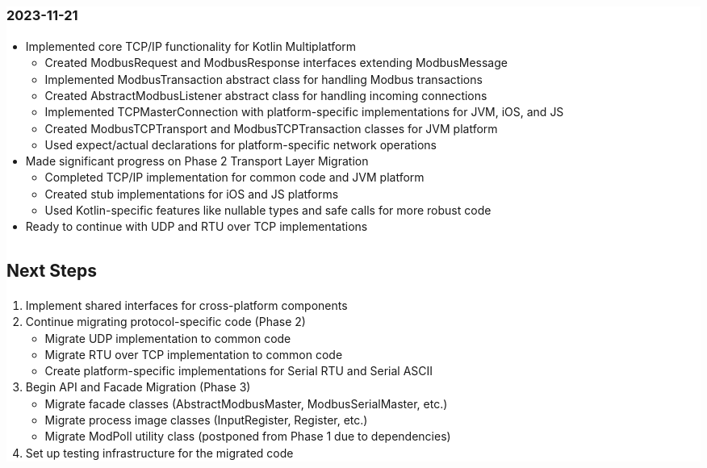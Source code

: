 ### 2023-11-21
- Implemented core TCP/IP functionality for Kotlin Multiplatform
  - Created ModbusRequest and ModbusResponse interfaces extending ModbusMessage
  - Implemented ModbusTransaction abstract class for handling Modbus transactions
  - Created AbstractModbusListener abstract class for handling incoming connections
  - Implemented TCPMasterConnection with platform-specific implementations for JVM, iOS, and JS
  - Created ModbusTCPTransport and ModbusTCPTransaction classes for JVM platform
  - Used expect/actual declarations for platform-specific network operations
- Made significant progress on Phase 2 Transport Layer Migration
  - Completed TCP/IP implementation for common code and JVM platform
  - Created stub implementations for iOS and JS platforms
  - Used Kotlin-specific features like nullable types and safe calls for more robust code
- Ready to continue with UDP and RTU over TCP implementations

## Next Steps

1. Implement shared interfaces for cross-platform components
2. Continue migrating protocol-specific code (Phase 2)
   - Migrate UDP implementation to common code
   - Migrate RTU over TCP implementation to common code
   - Create platform-specific implementations for Serial RTU and Serial ASCII
3. Begin API and Facade Migration (Phase 3)
   - Migrate facade classes (AbstractModbusMaster, ModbusSerialMaster, etc.)
   - Migrate process image classes (InputRegister, Register, etc.)
   - Migrate ModPoll utility class (postponed from Phase 1 due to dependencies)
4. Set up testing infrastructure for the migrated code

